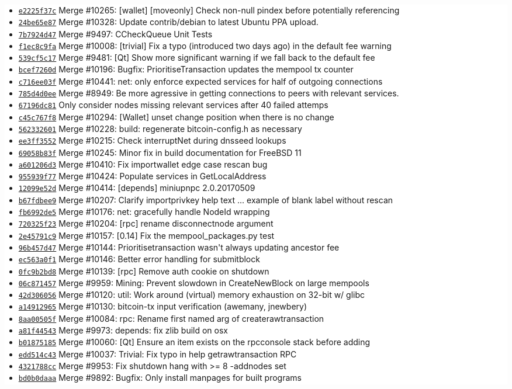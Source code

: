 - [`e2225f37c`](https://github.com/raptoreum/raptoreum/commit/e2225f37c) Merge #10265: [wallet] [moveonly] Check non-null pindex before potentially referencing
- [`24be65e87`](https://github.com/raptoreum/raptoreum/commit/24be65e87) Merge #10328: Update contrib/debian to latest Ubuntu PPA upload.
- [`7b7924d47`](https://github.com/raptoreum/raptoreum/commit/7b7924d47) Merge #9497: CCheckQueue Unit Tests
- [`f1ec8c9fa`](https://github.com/raptoreum/raptoreum/commit/f1ec8c9fa) Merge #10008: [trivial] Fix a typo (introduced two days ago) in the default fee warning
- [`539cf5c17`](https://github.com/raptoreum/raptoreum/commit/539cf5c17) Merge #9481: [Qt] Show more significant warning if we fall back to the default fee
- [`bcef7260d`](https://github.com/raptoreum/raptoreum/commit/bcef7260d) Merge #10196: Bugfix: PrioritiseTransaction updates the mempool tx counter
- [`c716ee03f`](https://github.com/raptoreum/raptoreum/commit/c716ee03f) Merge #10441: net: only enforce expected services for half of outgoing connections
- [`785d4d0ee`](https://github.com/raptoreum/raptoreum/commit/785d4d0ee) Merge #8949: Be more agressive in getting connections to peers with relevant services.
- [`67196dc81`](https://github.com/raptoreum/raptoreum/commit/67196dc81) Only consider nodes missing relevant services after 40 failed attemps
- [`c45c767f8`](https://github.com/raptoreum/raptoreum/commit/c45c767f8) Merge #10294: [Wallet] unset change position when there is no change
- [`562332601`](https://github.com/raptoreum/raptoreum/commit/562332601) Merge #10228: build: regenerate bitcoin-config.h as necessary
- [`ee3ff3552`](https://github.com/raptoreum/raptoreum/commit/ee3ff3552) Merge #10215: Check interruptNet during dnsseed lookups
- [`69058b83f`](https://github.com/raptoreum/raptoreum/commit/69058b83f) Merge #10245: Minor fix in build documentation for FreeBSD 11
- [`a601206d3`](https://github.com/raptoreum/raptoreum/commit/a601206d3) Merge #10410: Fix importwallet edge case rescan bug
- [`955939f77`](https://github.com/raptoreum/raptoreum/commit/955939f77) Merge #10424: Populate services in GetLocalAddress
- [`12099e52d`](https://github.com/raptoreum/raptoreum/commit/12099e52d) Merge #10414: [depends] miniupnpc 2.0.20170509
- [`b67fdbee9`](https://github.com/raptoreum/raptoreum/commit/b67fdbee9) Merge #10207: Clarify importprivkey help text ... example of blank label without rescan
- [`fb6992de5`](https://github.com/raptoreum/raptoreum/commit/fb6992de5) Merge #10176: net: gracefully handle NodeId wrapping
- [`720325f23`](https://github.com/raptoreum/raptoreum/commit/720325f23) Merge #10204: [rpc] rename disconnectnode argument
- [`2e45791c9`](https://github.com/raptoreum/raptoreum/commit/2e45791c9) Merge #10157: [0.14] Fix the mempool_packages.py test
- [`96b457d47`](https://github.com/raptoreum/raptoreum/commit/96b457d47) Merge #10144: Prioritisetransaction wasn't always updating ancestor fee
- [`ec563a0f1`](https://github.com/raptoreum/raptoreum/commit/ec563a0f1) Merge #10146: Better error handling for submitblock
- [`0fc9b2bd8`](https://github.com/raptoreum/raptoreum/commit/0fc9b2bd8) Merge #10139: [rpc] Remove auth cookie on shutdown
- [`06c871457`](https://github.com/raptoreum/raptoreum/commit/06c871457) Merge #9959: Mining: Prevent slowdown in CreateNewBlock on large mempools
- [`42d306056`](https://github.com/raptoreum/raptoreum/commit/42d306056) Merge #10120: util: Work around (virtual) memory exhaustion on 32-bit w/ glibc
- [`a14912965`](https://github.com/raptoreum/raptoreum/commit/a14912965) Merge #10130: bitcoin-tx input verification (awemany, jnewbery)
- [`8aa00505f`](https://github.com/raptoreum/raptoreum/commit/8aa00505f) Merge #10084: rpc: Rename first named arg of createrawtransaction
- [`a81f44543`](https://github.com/raptoreum/raptoreum/commit/a81f44543) Merge #9973: depends: fix zlib build on osx
- [`b01875185`](https://github.com/raptoreum/raptoreum/commit/b01875185) Merge #10060: [Qt] Ensure an item exists on the rpcconsole stack before adding
- [`edd514c43`](https://github.com/raptoreum/raptoreum/commit/edd514c43) Merge #10037: Trivial: Fix typo in help getrawtransaction RPC
- [`4321788cc`](https://github.com/raptoreum/raptoreum/commit/4321788cc) Merge #9953: Fix shutdown hang with >= 8 -addnodes set
- [`bd0b0daaa`](https://github.com/raptoreum/raptoreum/commit/bd0b0daaa) Merge #9892: Bugfix: Only install manpages for built programs